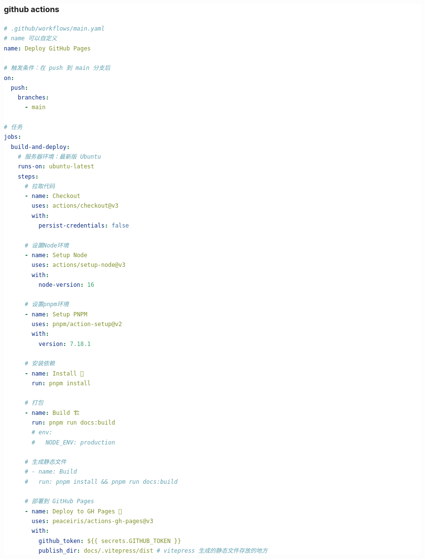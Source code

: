 ### github actions
```yaml
# .github/workflows/main.yaml
# name 可以自定义
name: Deploy GitHub Pages

# 触发条件：在 push 到 main 分支后
on:
  push:
    branches:
      - main

# 任务
jobs:
  build-and-deploy:
    # 服务器环境：最新版 Ubuntu
    runs-on: ubuntu-latest
    steps:
      # 拉取代码
      - name: Checkout
        uses: actions/checkout@v3
        with:
          persist-credentials: false

      # 设置Node环境
      - name: Setup Node
        uses: actions/setup-node@v3
        with:
          node-version: 16

      # 设置pnpm环境
      - name: Setup PNPM
        uses: pnpm/action-setup@v2
        with:
          version: 7.18.1

      # 安装依赖
      - name: Install 🔧
        run: pnpm install
      
      # 打包
      - name: Build 🏗️
        run: pnpm run docs:build
        # env:
        #   NODE_ENV: production

      # 生成静态文件
      # - name: Build
      #   run: pnpm install && pnpm run docs:build

      # 部署到 GitHub Pages
      - name: Deploy to GH Pages 🚀
        uses: peaceiris/actions-gh-pages@v3
        with:
          github_token: ${{ secrets.GITHUB_TOKEN }}
          publish_dir: docs/.vitepress/dist # vitepress 生成的静态文件存放的地方
```